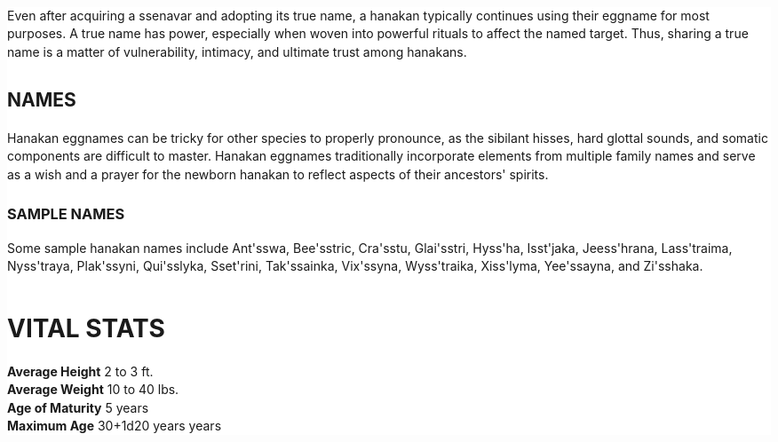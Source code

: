 Even after acquiring a ssenavar and adopting its true name, a hanakan typically continues using their eggname for most purposes. A true name has power, especially when woven into powerful rituals to affect the named target. Thus, sharing a true name is a matter of vulnerability, intimacy, and ultimate trust among hanakans.  

## NAMES

Hanakan eggnames can be tricky for other species to properly pronounce, as the sibilant hisses, hard glottal sounds, and somatic components are difficult to master. Hanakan eggnames traditionally incorporate elements from multiple family names and serve as a wish and a prayer for the newborn hanakan to reflect aspects of their ancestors' spirits.

### SAMPLE NAMES

Some sample hanakan names include Ant'sswa, Bee'sstric, Cra'sstu, Glai'sstri, Hyss'ha, Isst'jaka, Jeess'hrana, Lass'traima, Nyss'traya, Plak'ssyni, Qui'sslyka, Sset'rini, Tak'ssainka, Vix'ssyna, Wyss'traika, Xiss'lyma, Yee'ssayna, and Zi'sshaka.  

# VITAL STATS

**Average Height** 2 to 3 ft.  
**Average Weight** 10 to 40 lbs.  
**Age of Maturity** 5 years  
**Maximum Age** 30+1d20 years years
